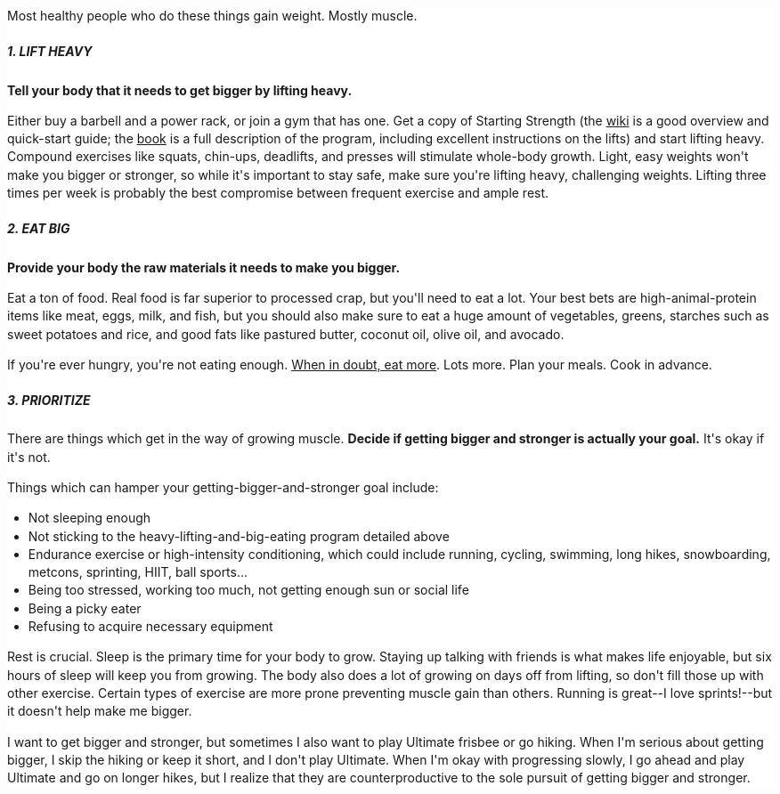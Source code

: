 Most healthy people who do these things gain weight. Mostly muscle.  

<h5>1. LIFT HEAVY</h2>

<strong>Tell your body that it needs to get bigger by lifting heavy.</strong>   

Either buy a barbell and a power rack, or join a gym that has one. Get a copy of Starting Strength (the <a href="http://startingstrengthmirror.wikia.com/wiki/Starting_Strength_Wiki" rel="noreferrer">wiki</a> is a good overview and quick-start guide; the <a href="https://rads.stackoverflow.com/amzn/click/0982522738" rel="noreferrer">book</a> is a full description of the program, including excellent instructions on the lifts) and start lifting heavy. Compound exercises like squats, chin-ups, deadlifts, and presses will stimulate whole-body growth. Light, easy weights won't make you bigger or stronger, so while it's important to stay safe, make sure you're lifting heavy, challenging weights. Lifting three times per week is probably the best compromise between frequent exercise and ample rest.  

<h5>2. EAT BIG</h2>

<strong>Provide your body the raw materials it needs to make you bigger.</strong>  

Eat a ton of food. Real food is far superior to processed crap, but you'll need to eat a lot. Your best bets are high-animal-protein items like meat, eggs, milk, and fish, but you should also make sure to eat a huge amount of vegetables, greens, starches such as sweet potatoes and rice, and good fats like pastured butter, coconut oil, olive oil, and avocado.  

If you're ever hungry, you're not eating enough. <a href="http://www.higher-faster-sports.com/ShitOrGetOffThePot2.html" rel="noreferrer">When in doubt, eat more</a>. Lots more. Plan your meals. Cook in advance.  

<h5>3. PRIORITIZE</h2>

There are things which get in the way of growing muscle. <strong>Decide if getting bigger and stronger is actually your goal.</strong> It's okay if it's not.   

Things which can hamper your getting-bigger-and-stronger goal include:  

<ul>
<li>Not sleeping enough</li>
<li>Not sticking to the heavy-lifting-and-big-eating program detailed above</li>
<li>Endurance exercise or high-intensity conditioning, which could include running, cycling, swimming, long hikes, snowboarding, metcons, sprinting, HIIT, ball sports...</li>
<li>Being too stressed, working too much, not getting enough sun or social life</li>
<li>Being a picky eater</li>
<li>Refusing to acquire necessary equipment</li>
</ul>

Rest is crucial. Sleep is the primary time for your body to grow. Staying up talking with friends is what makes life enjoyable, but six hours of sleep will keep you from growing. The body also does a lot of growing on days off from lifting, so don't fill those up with other exercise. Certain types of exercise are more prone preventing muscle gain than others. Running is great--I love sprints!--but it doesn't help make me bigger.   

I want to get bigger and stronger, but sometimes I also want to play Ultimate frisbee or go hiking. When I'm serious about getting bigger, I skip the hiking or keep it short, and I don't play Ultimate. When I'm okay with progressing slowly, I go ahead and play Ultimate and go on longer hikes, but I realize that they are counterproductive to the sole pursuit of getting bigger and stronger.  
